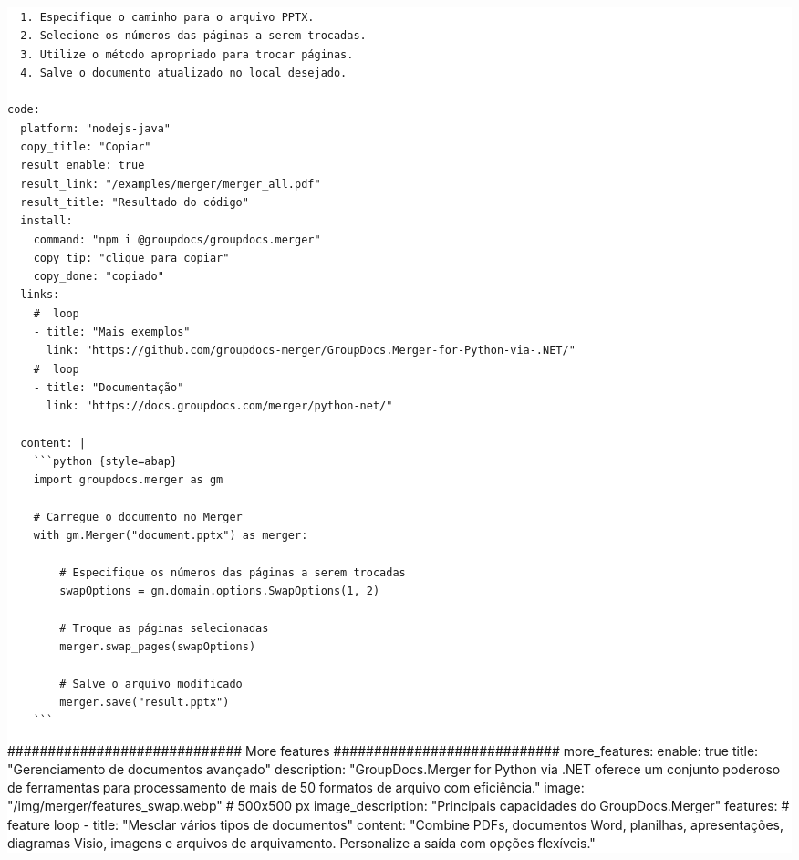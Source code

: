       1. Especifique o caminho para o arquivo PPTX.
      2. Selecione os números das páginas a serem trocadas.
      3. Utilize o método apropriado para trocar páginas.
      4. Salve o documento atualizado no local desejado.
   
    code:
      platform: "nodejs-java"
      copy_title: "Copiar"
      result_enable: true
      result_link: "/examples/merger/merger_all.pdf"
      result_title: "Resultado do código"
      install:
        command: "npm i @groupdocs/groupdocs.merger"
        copy_tip: "clique para copiar"
        copy_done: "copiado"
      links:
        #  loop
        - title: "Mais exemplos"
          link: "https://github.com/groupdocs-merger/GroupDocs.Merger-for-Python-via-.NET/"
        #  loop
        - title: "Documentação"
          link: "https://docs.groupdocs.com/merger/python-net/"
          
      content: |
        ```python {style=abap}
        import groupdocs.merger as gm

        # Carregue o documento no Merger
        with gm.Merger("document.pptx") as merger:
            
            # Especifique os números das páginas a serem trocadas
            swapOptions = gm.domain.options.SwapOptions(1, 2)

            # Troque as páginas selecionadas
            merger.swap_pages(swapOptions)

            # Salve o arquivo modificado
            merger.save("result.pptx")
        ```            

############################# More features ############################
more_features:
  enable: true
  title: "Gerenciamento de documentos avançado"
  description: "GroupDocs.Merger for Python via .NET oferece um conjunto poderoso de ferramentas para processamento de mais de 50 formatos de arquivo com eficiência."
  image: "/img/merger/features_swap.webp" # 500x500 px
  image_description: "Principais capacidades do GroupDocs.Merger"
  features:
    # feature loop
    - title: "Mesclar vários tipos de documentos"
      content: "Combine PDFs, documentos Word, planilhas, apresentações, diagramas Visio, imagens e arquivos de arquivamento. Personalize a saída com opções flexíveis."
